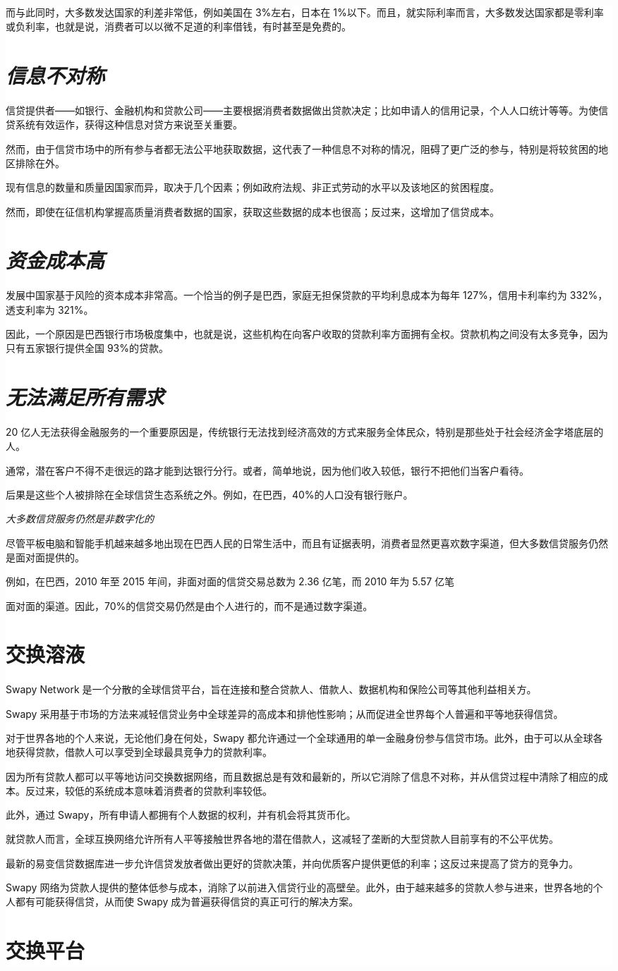 而与此同时，大多数发达国家的利差非常低，例如美国在 3%左右，日本在 1%以下。而且，就实际利率而言，大多数发达国家都是零利率或负利率，也就是说，消费者可以以微不足道的利率借钱，有时甚至是免费的。

# *信息不对称*

信贷提供者——如银行、金融机构和贷款公司——主要根据消费者数据做出贷款决定；比如申请人的信用记录，个人人口统计等等。为使信贷系统有效运作，获得这种信息对贷方来说至关重要。

然而，由于信贷市场中的所有参与者都无法公平地获取数据，这代表了一种信息不对称的情况，阻碍了更广泛的参与，特别是将较贫困的地区排除在外。

现有信息的数量和质量因国家而异，取决于几个因素；例如政府法规、非正式劳动的水平以及该地区的贫困程度。

然而，即使在征信机构掌握高质量消费者数据的国家，获取这些数据的成本也很高；反过来，这增加了信贷成本。

# *资金成本高*

发展中国家基于风险的资本成本非常高。一个恰当的例子是巴西，家庭无担保贷款的平均利息成本为每年 127%，信用卡利率约为 332%，透支利率为 321%。

因此，一个原因是巴西银行市场极度集中，也就是说，这些机构在向客户收取的贷款利率方面拥有全权。贷款机构之间没有太多竞争，因为只有五家银行提供全国 93%的贷款。

# *无法满足所有需求*

20 亿人无法获得金融服务的一个重要原因是，传统银行无法找到经济高效的方式来服务全体民众，特别是那些处于社会经济金字塔底层的人。

通常，潜在客户不得不走很远的路才能到达银行分行。或者，简单地说，因为他们收入较低，银行不把他们当客户看待。

后果是这些个人被排除在全球信贷生态系统之外。例如，在巴西，40%的人口没有银行账户。

*大多数信贷服务仍然是非数字化的*

尽管平板电脑和智能手机越来越多地出现在巴西人民的日常生活中，而且有证据表明，消费者显然更喜欢数字渠道，但大多数信贷服务仍然是面对面提供的。

例如，在巴西，2010 年至 2015 年间，非面对面的信贷交易总数为 2.36 亿笔，而 2010 年为 5.57 亿笔

面对面的渠道。因此，70%的信贷交易仍然是由个人进行的，而不是通过数字渠道。

# **交换溶液**

Swapy Network 是一个分散的全球信贷平台，旨在连接和整合贷款人、借款人、数据机构和保险公司等其他利益相关方。

Swapy 采用基于市场的方法来减轻信贷业务中全球差异的高成本和排他性影响；从而促进全世界每个人普遍和平等地获得信贷。

对于世界各地的个人来说，无论他们身在何处，Swapy 都允许通过一个全球通用的单一金融身份参与信贷市场。此外，由于可以从全球各地获得贷款，借款人可以享受到全球最具竞争力的贷款利率。

因为所有贷款人都可以平等地访问交换数据网络，而且数据总是有效和最新的，所以它消除了信息不对称，并从信贷过程中清除了相应的成本。反过来，较低的系统成本意味着消费者的贷款利率较低。

此外，通过 Swapy，所有申请人都拥有个人数据的权利，并有机会将其货币化。

就贷款人而言，全球互换网络允许所有人平等接触世界各地的潜在借款人，这减轻了垄断的大型贷款人目前享有的不公平优势。

最新的易变信贷数据库进一步允许信贷发放者做出更好的贷款决策，并向优质客户提供更低的利率；这反过来提高了贷方的竞争力。

Swapy 网络为贷款人提供的整体低参与成本，消除了以前进入信贷行业的高壁垒。此外，由于越来越多的贷款人参与进来，世界各地的个人都有可能获得信贷，从而使 Swapy 成为普遍获得信贷的真正可行的解决方案。

# **交换平台**
